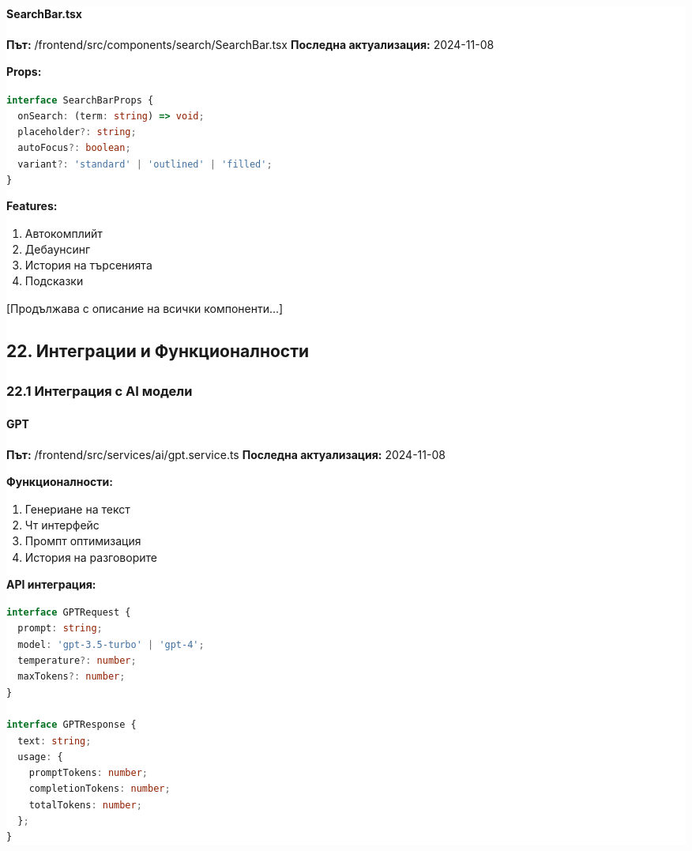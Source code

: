 #### SearchBar.tsx
**Път:** /frontend/src/components/search/SearchBar.tsx
**Последна актуализация:** 2024-11-08

**Props:**
```typescript
interface SearchBarProps {
  onSearch: (term: string) => void;
  placeholder?: string;
  autoFocus?: boolean;
  variant?: 'standard' | 'outlined' | 'filled';
}
```

**Features:**
1. Автокомплийт
2. Дебаунсинг
3. История на търсенията
4. Подсказки

[Продължава с описание на всички компоненти...]

## 22. Интеграции и Функционалности

### 22.1 Интеграция с AI модели

#### GPT
**Път:** /frontend/src/services/ai/gpt.service.ts
**Последна актуализация:** 2024-11-08

**Функционалности:**
1. Генериане на текст
2. Чт интерфейс
3. Промпт оптимизация
4. История на разговорите

**API интеграция:**
```typescript
interface GPTRequest {
  prompt: string;
  model: 'gpt-3.5-turbo' | 'gpt-4';
  temperature?: number;
  maxTokens?: number;
}

interface GPTResponse {
  text: string;
  usage: {
    promptTokens: number;
    completionTokens: number;
    totalTokens: number;
  };
}
```
